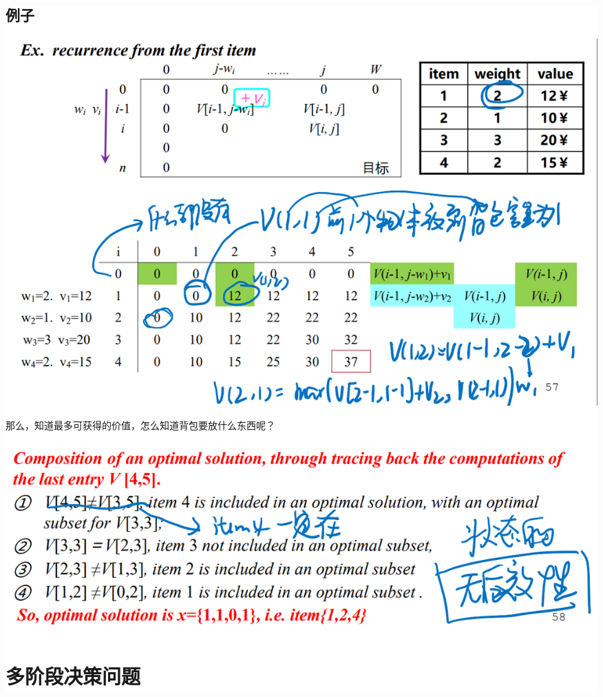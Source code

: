 

## 例子

![image-20210922222442071](ch9动态规划.assets/image-20210922222442071.png)

那么，知道最多可获得的价值，怎么知道背包要放什么东西呢？

![image-20210922222521403](ch9动态规划.assets/image-20210922222521403.png)

# 多阶段决策问题

